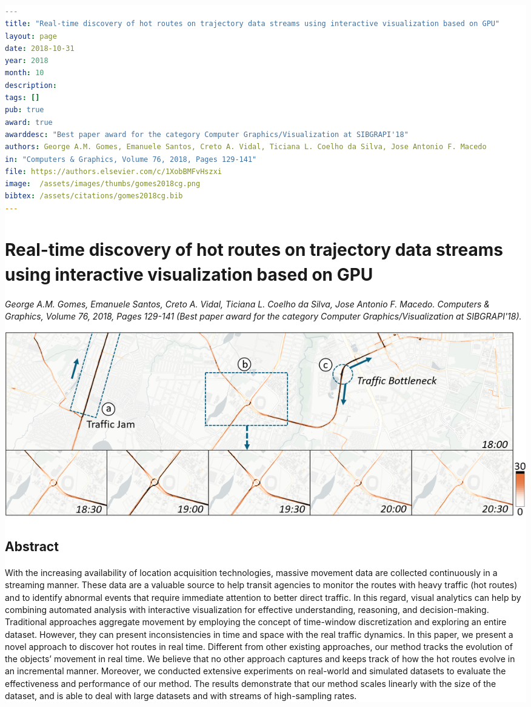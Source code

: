 ```yaml
---
title: "Real-time discovery of hot routes on trajectory data streams using interactive visualization based on GPU"
layout: page
date: 2018-10-31
year: 2018
month: 10
description:
tags: []
pub: true
award: true
awarddesc: "Best paper award for the category Computer Graphics/Visualization at SIBGRAPI'18"
authors: George A.M. Gomes, Emanuele Santos, Creto A. Vidal, Ticiana L. Coelho da Silva, Jose Antonio F. Macedo
in: "Computers & Graphics, Volume 76, 2018, Pages 129-141"
file: https://authors.elsevier.com/c/1XobBMFvHszxi
image:  /assets/images/thumbs/gomes2018cg.png
bibtex: /assets/citations/gomes2018cg.bib
---
```


# Real-time discovery of hot routes on trajectory data streams using interactive visualization based on GPU

*George A.M. Gomes, Emanuele Santos, Creto A. Vidal, Ticiana L. Coelho da Silva, Jose Antonio F. Macedo. Computers & Graphics, Volume 76, 2018, Pages 129-141 (Best paper award for the category Computer Graphics/Visualization at SIBGRAPI'18).*

<center><img src="/assets/images/thumbs/gomes2018cg.png" style="width: 100%;" /></center>

## Abstract

With the increasing availability of location acquisition technologies, massive movement data are collected continuously in a streaming manner. These data are a valuable source to help transit agencies to monitor the routes with heavy traffic (hot routes) and to identify abnormal events that require immediate attention to better direct traffic. In this regard, visual analytics can help by combining automated analysis with interactive visualization for effective understanding, reasoning, and decision-making. Traditional approaches aggregate movement by employing the concept of time-window discretization and exploring an entire dataset. However, they can present inconsistencies in time and space with the real traffic dynamics. In this paper, we present a novel approach to discover hot routes in real time. Different from other existing approaches, our method tracks the evolution of the objects’ movement in real time. We believe that no other approach captures and keeps track of how the hot routes evolve in an incremental manner. Moreover, we conducted extensive experiments on real-world and simulated datasets to evaluate the effectiveness and performance of our method. The results demonstrate that our method scales linearly with the size of the dataset, and is able to deal with large datasets and with streams of high-sampling rates.